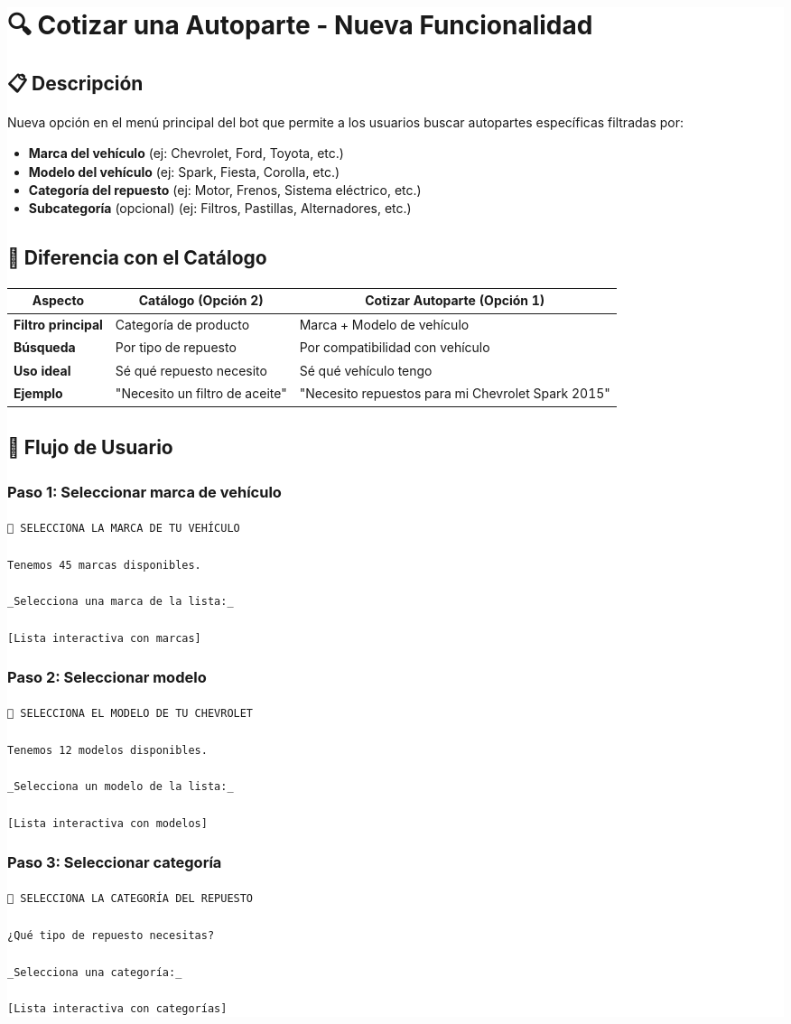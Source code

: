 # 🔍 Cotizar una Autoparte - Nueva Funcionalidad

## 📋 Descripción

Nueva opción en el menú principal del bot que permite a los usuarios buscar autopartes específicas filtradas por:
- **Marca del vehículo** (ej: Chevrolet, Ford, Toyota, etc.)
- **Modelo del vehículo** (ej: Spark, Fiesta, Corolla, etc.)
- **Categoría del repuesto** (ej: Motor, Frenos, Sistema eléctrico, etc.)
- **Subcategoría** (opcional) (ej: Filtros, Pastillas, Alternadores, etc.)

## 🎯 Diferencia con el Catálogo

| Aspecto | Catálogo (Opción 2) | Cotizar Autoparte (Opción 1) |
|---------|---------------------|------------------------------|
| **Filtro principal** | Categoría de producto | Marca + Modelo de vehículo |
| **Búsqueda** | Por tipo de repuesto | Por compatibilidad con vehículo |
| **Uso ideal** | Sé qué repuesto necesito | Sé qué vehículo tengo |
| **Ejemplo** | "Necesito un filtro de aceite" | "Necesito repuestos para mi Chevrolet Spark 2015" |

## 🚀 Flujo de Usuario

### Paso 1: Seleccionar marca de vehículo
```
🚗 SELECCIONA LA MARCA DE TU VEHÍCULO

Tenemos 45 marcas disponibles.

_Selecciona una marca de la lista:_

[Lista interactiva con marcas]
```

### Paso 2: Seleccionar modelo
```
🚙 SELECCIONA EL MODELO DE TU CHEVROLET

Tenemos 12 modelos disponibles.

_Selecciona un modelo de la lista:_

[Lista interactiva con modelos]
```

### Paso 3: Seleccionar categoría
```
📁 SELECCIONA LA CATEGORÍA DEL REPUESTO

¿Qué tipo de repuesto necesitas?

_Selecciona una categoría:_

[Lista interactiva con categorías]
```
